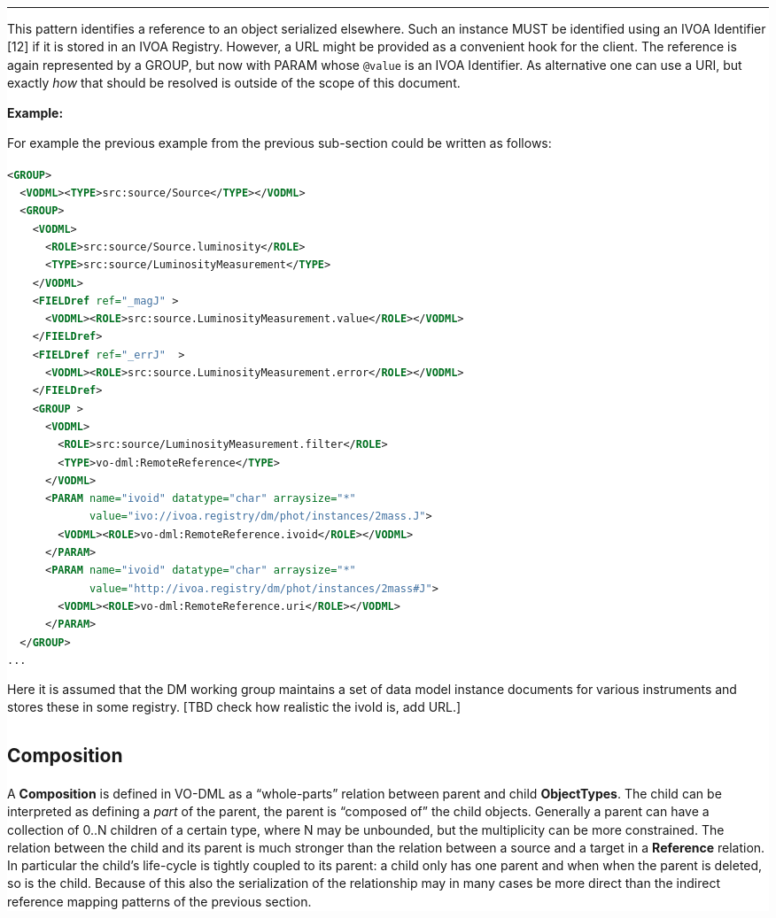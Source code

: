 --------------------------------------------------------------------------------

This pattern identifies a reference to an object serialized elsewhere.
Such an instance MUST be identified using an IVOA Identifier [12] if
it is stored in an IVOA Registry. However, a URL might be provided as a
convenient hook for the client. The reference is again represented by a
GROUP, but now with PARAM whose `@value` is an IVOA Identifier. As
alternative one can use a URI, but exactly *how* that should be resolved
is outside of the scope of this document.

**Example:**

For example the previous example from the previous sub-section could be
written as follows:

``` {.xml .numberLines}
<GROUP>
  <VODML><TYPE>src:source/Source</TYPE></VODML>
  <GROUP>
    <VODML>
      <ROLE>src:source/Source.luminosity</ROLE>
      <TYPE>src:source/LuminosityMeasurement</TYPE>
    </VODML>
  	<FIELDref ref="_magJ" >
      <VODML><ROLE>src:source.LuminosityMeasurement.value</ROLE></VODML>
    </FIELDref>
   	<FIELDref ref="_errJ"  >
      <VODML><ROLE>src:source.LuminosityMeasurement.error</ROLE></VODML>
    </FIELDref>
   	<GROUP >
      <VODML>
        <ROLE>src:source/LuminosityMeasurement.filter</ROLE>
        <TYPE>vo-dml:RemoteReference</TYPE>
      </VODML>
      <PARAM name="ivoid" datatype="char" arraysize="*"
             value="ivo://ivoa.registry/dm/phot/instances/2mass.J">
        <VODML><ROLE>vo-dml:RemoteReference.ivoid</ROLE></VODML>
      </PARAM>
      <PARAM name="ivoid" datatype="char" arraysize="*"
             value="http://ivoa.registry/dm/phot/instances/2mass#J">
        <VODML><ROLE>vo-dml:RemoteReference.uri</ROLE></VODML>
      </PARAM>
  </GROUP>
...
```

Here it is assumed that the DM working group maintains a set of data
model instance documents for various instruments and stores these in
some registry. [TBD check how realistic the ivoId is, add URL.]

Composition
-----------

A **Composition** is defined in VO-DML as a “whole-parts” relation
between parent and child **ObjectTypes**. The child can be interpreted
as defining a *part* of the parent, the parent is “composed of” the
child objects. Generally a parent can have a collection of 0..N children
of a certain type, where N may be unbounded, but the multiplicity can be
more constrained. The relation between the child and its parent is much
stronger than the relation between a source and a target in a
**Reference** relation. In particular the child’s life-cycle is tightly
coupled to its parent: a child only has one parent and when when the
parent is deleted, so is the child. Because of this also the
serialization of the relationship may in many cases be more direct than
the indirect reference mapping patterns of the previous section.


[^15]: E.g. when interpreting a GROUP as a certain ObjectType, if one of
[^16]: *ivoa* types that do not exist in VOTable may there be
[^17]: One can use multiple columns, that together must be unique (and
[^18]: As discussed earlier, it is allowed that the same object is
[^19]: I.e. if a super-type is declared as the child in a composition
[^20]: E.g. consider SELECT a-b FROM foo. Even if columns a and b have a
[^21]: https://developers.google.com/protocol-buffers/
[^22]: https://avro.apache.org/